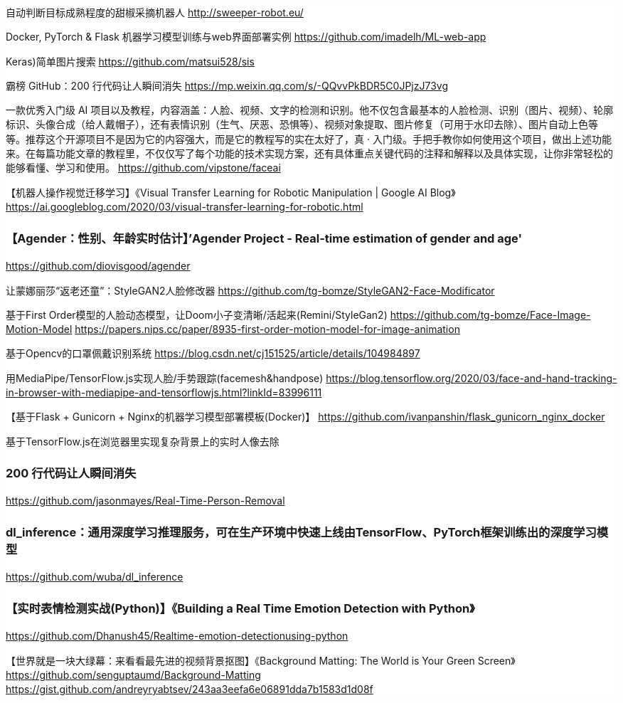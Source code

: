 自动判断目标成熟程度的甜椒采摘机器人
http://sweeper-robot.eu/

Docker, PyTorch & Flask 机器学习模型训练与web界面部署实例
https://github.com/imadelh/ML-web-app

Keras)简单图片搜索
https://github.com/matsui528/sis

霸榜 GitHub：200 行代码让人瞬间消失
https://mp.weixin.qq.com/s/-QQvvPkBDR5C0JPjzJ73vg

一款优秀入门级 AI 项目以及教程，内容涵盖：人脸、视频、文字的检测和识别。他不仅包含最基本的人脸检测、识别（图片、视频）、轮廓标识、头像合成（给人戴帽子），还有表情识别（生气、厌恶、恐惧等）、视频对象提取、图片修复（可用于水印去除）、图片自动上色等等。推荐这个开源项目不是因为它的内容强大，而是它的教程写的实在太好了，真 · 入门级。手把手教你如何使用这个项目，做出上述功能来。在每篇功能文章的教程里，不仅仅写了每个功能的技术实现方案，还有具体重点关键代码的注释和解释以及具体实现，让你非常轻松的能够看懂、学习和使用。
https://github.com/vipstone/faceai

【机器人操作视觉迁移学习】《Visual Transfer Learning for Robotic Manipulation | Google AI Blog》
https://ai.googleblog.com/2020/03/visual-transfer-learning-for-robotic.html

### 【Agender：性别、年龄实时估计】’Agender Project - Real-time estimation of gender and age'
https://github.com/diovisgood/agender

让蒙娜丽莎“返老还童”：StyleGAN2人脸修改器
https://github.com/tg-bomze/StyleGAN2-Face-Modificator

基于First Order模型的人脸动态模型，让Doom小子变清晰/活起来(Remini/StyleGan2)
https://github.com/tg-bomze/Face-Image-Motion-Model https://papers.nips.cc/paper/8935-first-order-motion-model-for-image-animation

基于Opencv的口罩佩戴识别系统
https://blog.csdn.net/cj151525/article/details/104984897

用MediaPipe/TensorFlow.js实现人脸/手势跟踪(facemesh&handpose)
https://blog.tensorflow.org/2020/03/face-and-hand-tracking-in-browser-with-mediapipe-and-tensorflowjs.html?linkId=83996111

【基于Flask + Gunicorn + Nginx的机器学习模型部署模板(Docker)】
https://github.com/ivanpanshin/flask_gunicorn_nginx_docker

基于TensorFlow.js在浏览器里实现复杂背景上的实时人像去除
### 200 行代码让人瞬间消失
https://github.com/jasonmayes/Real-Time-Person-Removal

### dl_inference：通用深度学习推理服务，可在生产环境中快速上线由TensorFlow、PyTorch框架训练出的深度学习模型
https://github.com/wuba/dl_inference

### 【实时表情检测实战(Python)】《Building a Real Time Emotion Detection with Python》
https://github.com/Dhanush45/Realtime-emotion-detectionusing-python

【世界就是一块大绿幕：来看看最先进的视频背景抠图】《Background Matting: The World is Your Green Screen》
https://github.com/senguptaumd/Background-Matting https://gist.github.com/andreyryabtsev/243aa3eefa6e06891dda7b1583d1d08f
